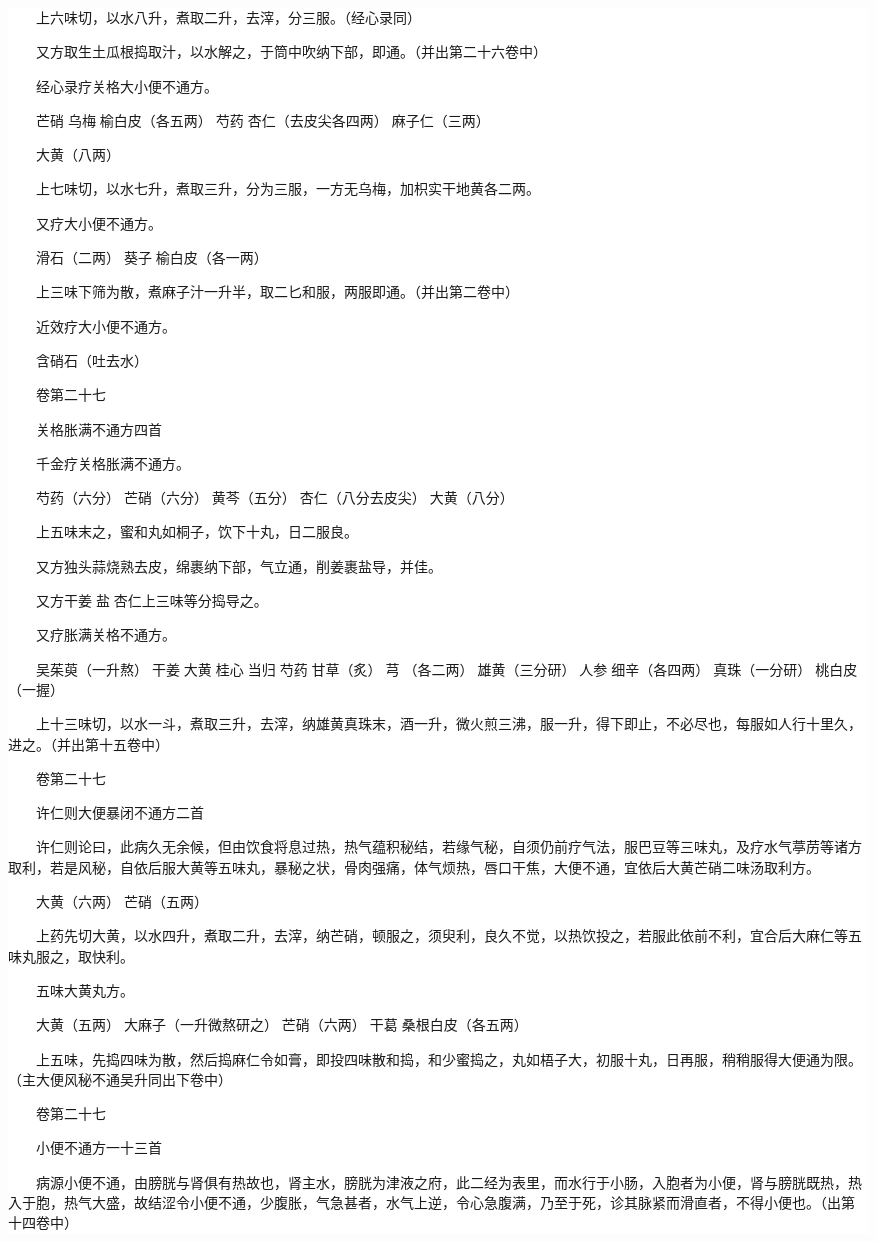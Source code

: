 
　　上六味切，以水八升，煮取二升，去滓，分三服。（经心录同）

　　又方取生土瓜根捣取汁，以水解之，于筒中吹纳下部，即通。（并出第二十六卷中）

　　经心录疗关格大小便不通方。

　　芒硝 乌梅 榆白皮（各五两） 芍药 杏仁（去皮尖各四两） 麻子仁（三两）

　　大黄（八两）

　　上七味切，以水七升，煮取三升，分为三服，一方无乌梅，加枳实干地黄各二两。

　　又疗大小便不通方。

　　滑石（二两） 葵子 榆白皮（各一两）

　　上三味下筛为散，煮麻子汁一升半，取二匕和服，两服即通。（并出第二卷中）

　　近效疗大小便不通方。

　　含硝石（吐去水）

　　卷第二十七

　　关格胀满不通方四首

　　千金疗关格胀满不通方。

　　芍药（六分） 芒硝（六分） 黄芩（五分） 杏仁（八分去皮尖） 大黄（八分）

　　上五味末之，蜜和丸如桐子，饮下十丸，日二服良。

　　又方独头蒜烧熟去皮，绵裹纳下部，气立通，削姜裹盐导，并佳。

　　又方干姜 盐 杏仁上三味等分捣导之。

　　又疗胀满关格不通方。

　　吴茱萸（一升熬） 干姜 大黄 桂心 当归 芍药 甘草（炙） 芎 （各二两） 雄黄（三分研） 人参 细辛（各四两） 真珠（一分研） 桃白皮（一握）

　　上十三味切，以水一斗，煮取三升，去滓，纳雄黄真珠末，酒一升，微火煎三沸，服一升，得下即止，不必尽也，每服如人行十里久，进之。（并出第十五卷中）

　　卷第二十七

　　许仁则大便暴闭不通方二首

　　许仁则论曰，此病久无余候，但由饮食将息过热，热气蕴积秘结，若缘气秘，自须仍前疗气法，服巴豆等三味丸，及疗水气葶苈等诸方取利，若是风秘，自依后服大黄等五味丸，暴秘之状，骨肉强痛，体气烦热，唇口干焦，大便不通，宜依后大黄芒硝二味汤取利方。

　　大黄（六两） 芒硝（五两）

　　上药先切大黄，以水四升，煮取二升，去滓，纳芒硝，顿服之，须臾利，良久不觉，以热饮投之，若服此依前不利，宜合后大麻仁等五味丸服之，取快利。

　　五味大黄丸方。

　　大黄（五两） 大麻子（一升微熬研之） 芒硝（六两） 干葛 桑根白皮（各五两）

　　上五味，先捣四味为散，然后捣麻仁令如膏，即投四味散和捣，和少蜜捣之，丸如梧子大，初服十丸，日再服，稍稍服得大便通为限。（主大便风秘不通吴升同出下卷中）

　　卷第二十七

　　小便不通方一十三首

　　病源小便不通，由膀胱与肾俱有热故也，肾主水，膀胱为津液之府，此二经为表里，而水行于小肠，入胞者为小便，肾与膀胱既热，热入于胞，热气大盛，故结涩令小便不通，少腹胀，气急甚者，水气上逆，令心急腹满，乃至于死，诊其脉紧而滑直者，不得小便也。（出第十四卷中）
